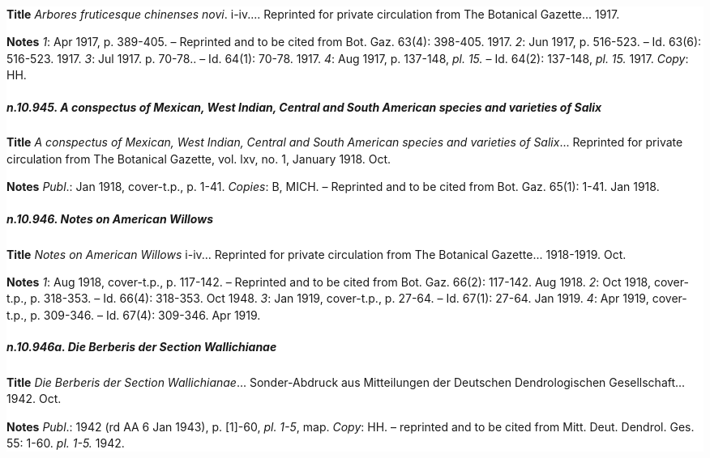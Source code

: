 **Title**
*Arbores fruticesque chinenses novi*. i-iv.... Reprinted for private circulation from The Botanical Gazette... 1917.

**Notes**
*1*: Apr 1917, p. 389-405. – Reprinted and to be cited from Bot. Gaz. 63(4): 398-405. 1917.
*2*: Jun 1917, p. 516-523. – Id. 63(6): 516-523. 1917.
*3*: Jul 1917. p. 70-78.. – Id. 64(1): 70-78. 1917.
*4*: Aug 1917, p. 137-148, *pl. 15.* – Id. 64(2): 137-148, *pl. 15.* 1917.
*Copy*: HH.

##### n.10.945. A conspectus of Mexican, West Indian, Central and South American species and varieties of Salix

**Title**
*A conspectus of Mexican, West Indian, Central and South American species and varieties of Salix*... Reprinted for private circulation from The Botanical Gazette, vol. lxv, no. 1, January 1918. Oct.

**Notes**
*Publ*.: Jan 1918, cover-t.p., p. 1-41. *Copies*: B, MICH. – Reprinted and to be cited from Bot. Gaz. 65(1): 1-41. Jan 1918.

##### n.10.946. Notes on American Willows

**Title**
*Notes on American Willows* i-iv... Reprinted for private circulation from The Botanical Gazette... 1918-1919. Oct.

**Notes**
*1*: Aug 1918, cover-t.p., p. 117-142. – Reprinted and to be cited from Bot. Gaz. 66(2): 117-142. Aug 1918.
*2*: Oct 1918, cover-t.p., p. 318-353. – Id. 66(4): 318-353. Oct 1948.
*3*: Jan 1919, cover-t.p., p. 27-64. – Id. 67(1): 27-64. Jan 1919.
*4*: Apr 1919, cover-t.p., p. 309-346. – Id. 67(4): 309-346. Apr 1919.

##### n.10.946a. Die Berberis der Section Wallichianae

**Title**
*Die Berberis der Section Wallichianae*... Sonder-Abdruck aus Mitteilungen der Deutschen Dendrologischen Gesellschaft... 1942. Oct.

**Notes**
*Publ*.: 1942 (rd AA 6 Jan 1943), p. \[1\]-60, *pl. 1-5*, map. *Copy*: HH. – reprinted and to be cited from Mitt. Deut. Dendrol. Ges. 55: 1-60. *pl. 1-5.* 1942.

